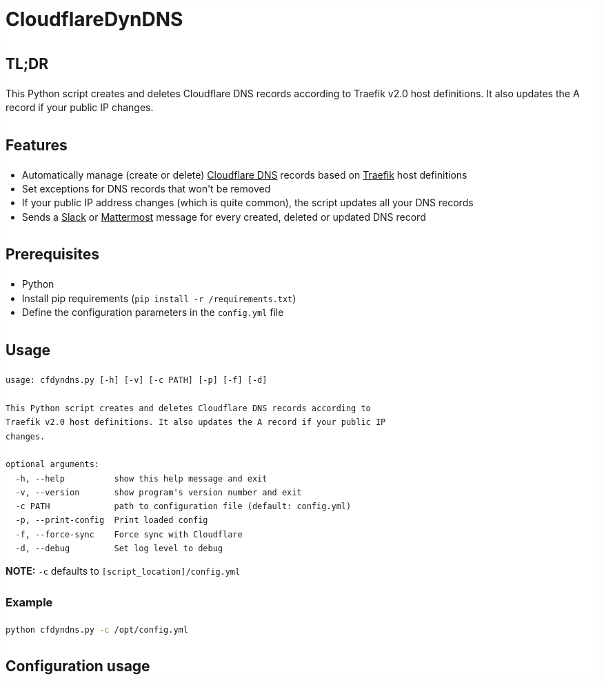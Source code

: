 # CloudflareDynDNS

## TL;DR

This Python script creates and deletes Cloudflare DNS records according to Traefik v2.0 host definitions.
It also updates the A record if your public IP changes.

## Features

- Automatically manage (create or delete) [Cloudflare DNS](https://www.cloudflare.com/) records based on [Traefik](https://traefik.io/) host definitions
- Set exceptions for DNS records that won't be removed
- If your public IP address changes (which is quite common), the script updates all your DNS records
- Sends a [Slack](https://slack.com) or [Mattermost](https://mattermost.com/) message for every created, deleted or updated DNS record

## Prerequisites

- Python
- Install pip requirements (`pip install -r /requirements.txt`)
- Define the configuration parameters in the `config.yml` file

## Usage

```
usage: cfdyndns.py [-h] [-v] [-c PATH] [-p] [-f] [-d]

This Python script creates and deletes Cloudflare DNS records according to
Traefik v2.0 host definitions. It also updates the A record if your public IP
changes.

optional arguments:
  -h, --help          show this help message and exit
  -v, --version       show program's version number and exit
  -c PATH             path to configuration file (default: config.yml)
  -p, --print-config  Print loaded config
  -f, --force-sync    Force sync with Cloudflare
  -d, --debug         Set log level to debug
```

**NOTE:** `-c` defaults to `[script_location]/config.yml`

### Example

```bash
python cfdyndns.py -c /opt/config.yml
```

## Configuration usage
